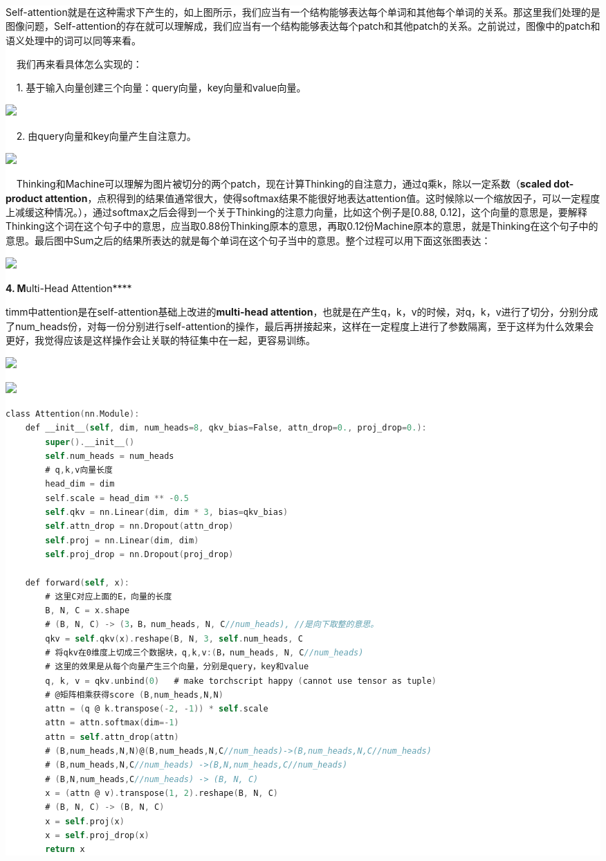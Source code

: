 Self-attention就是在这种需求下产生的，如上图所示，我们应当有一个结构能够表达每个单词和其他每个单词的关系。那这里我们处理的是图像问题，Self-attention的存在就可以理解成，我们应当有一个结构能够表达每个patch和其他patch的关系。之前说过，图像中的patch和语义处理中的词可以同等来看。

    我们再来看具体怎么实现的：

    1\. 基于输入向量创建三个向量：query向量，key向量和value向量。

![](https://mmbiz.qpic.cn/mmbiz_png/r7l06hdM0u1DUvWnjhSAfMTicKYHRG52fTSYM8PicicHn8YtQVlDv7jvXPZklpt6WomPPJzu1m7IRMSQkGGAuW6AQ/640?wx_fmt=png)

    2\. 由query向量和key向量产生自注意力。  

![](https://mmbiz.qpic.cn/mmbiz_png/r7l06hdM0u1DUvWnjhSAfMTicKYHRG52fhbFJj60I1nGtSibHhZS2ydulC65ThsdhxNmOqwAL8yuyxZRslibLLxVQ/640?wx_fmt=png)

    Thinking和Machine可以理解为图片被切分的两个patch，现在计算Thinking的自注意力，通过q乘k，除以一定系数（**scaled dot-product attention**，点积得到的结果值通常很大，使得softmax结果不能很好地表达attention值。这时候除以一个缩放因子，可以一定程度上减缓这种情况。），通过softmax之后会得到一个关于Thinking的注意力向量，比如这个例子是\[0.88, 0.12\]，这个向量的意思是，要解释Thinking这个词在这个句子中的意思，应当取0.88份Thinking原本的意思，再取0.12份Machine原本的意思，就是Thinking在这个句子中的意思。最后图中Sum之后的结果所表达的就是每个单词在这个句子当中的意思。整个过程可以用下面这张图表达：

![](https://mmbiz.qpic.cn/mmbiz_png/r7l06hdM0u1DUvWnjhSAfMTicKYHRG52f6QR5HwIYiaXXlsOdCveZNAUTCUvRkDSruRt3dz7eicVCYcRniaL2Zoib1g/640?wx_fmt=png)

**4\. M**ulti-Head Attention****

timm中attention是在self-attention基础上改进的**multi-head attention**，也就是在产生q，k，v的时候，对q，k，v进行了切分，分别分成了num_heads份，对每一份分别进行self-attention的操作，最后再拼接起来，这样在一定程度上进行了参数隔离，至于这样为什么效果会更好，我觉得应该是这样操作会让关联的特征集中在一起，更容易训练。

![](https://mmbiz.qpic.cn/mmbiz_png/r7l06hdM0u1DUvWnjhSAfMTicKYHRG52frJlHnYh7DTyRp2IAEANv8OCxowgcsbZBFwC4u3R9D9fsCRIZTAjPIQ/640?wx_fmt=png)

![](https://mmbiz.qpic.cn/mmbiz_png/r7l06hdM0u1DUvWnjhSAfMTicKYHRG52fWI8RlpjiahvJpLjib5WDWXGq5qvsgwF0G2kfcbE1vNnIZHPr8UmbRpZQ/640?wx_fmt=png)

```objectivec
class Attention(nn.Module):
    def __init__(self, dim, num_heads=8, qkv_bias=False, attn_drop=0., proj_drop=0.):
        super().__init__()
        self.num_heads = num_heads
        # q,k,v向量长度
        head_dim = dim 
        self.scale = head_dim ** -0.5
        self.qkv = nn.Linear(dim, dim * 3, bias=qkv_bias)
        self.attn_drop = nn.Dropout(attn_drop)
        self.proj = nn.Linear(dim, dim)
        self.proj_drop = nn.Dropout(proj_drop)

    def forward(self, x):
        # 这里C对应上面的E，向量的长度
        B, N, C = x.shape
        # (B, N, C) -> (3，B，num_heads, N, C//num_heads), //是向下取整的意思。
        qkv = self.qkv(x).reshape(B, N, 3, self.num_heads, C 
        # 将qkv在0维度上切成三个数据块，q,k,v:(B，num_heads, N, C//num_heads)
        # 这里的效果是从每个向量产生三个向量，分别是query，key和value
        q, k, v = qkv.unbind(0)   # make torchscript happy (cannot use tensor as tuple)
        # @矩阵相乘获得score (B,num_heads,N,N)
        attn = (q @ k.transpose(-2, -1)) * self.scale
        attn = attn.softmax(dim=-1)
        attn = self.attn_drop(attn)
        # (B,num_heads,N,N)@(B,num_heads,N,C//num_heads)->(B,num_heads,N,C//num_heads)
        # (B,num_heads,N,C//num_heads) ->(B,N,num_heads,C//num_heads)
        # (B,N,num_heads,C//num_heads) -> (B, N, C)
        x = (attn @ v).transpose(1, 2).reshape(B, N, C)
        # (B, N, C) -> (B, N, C)
        x = self.proj(x)
        x = self.proj_drop(x)
        return x
```
